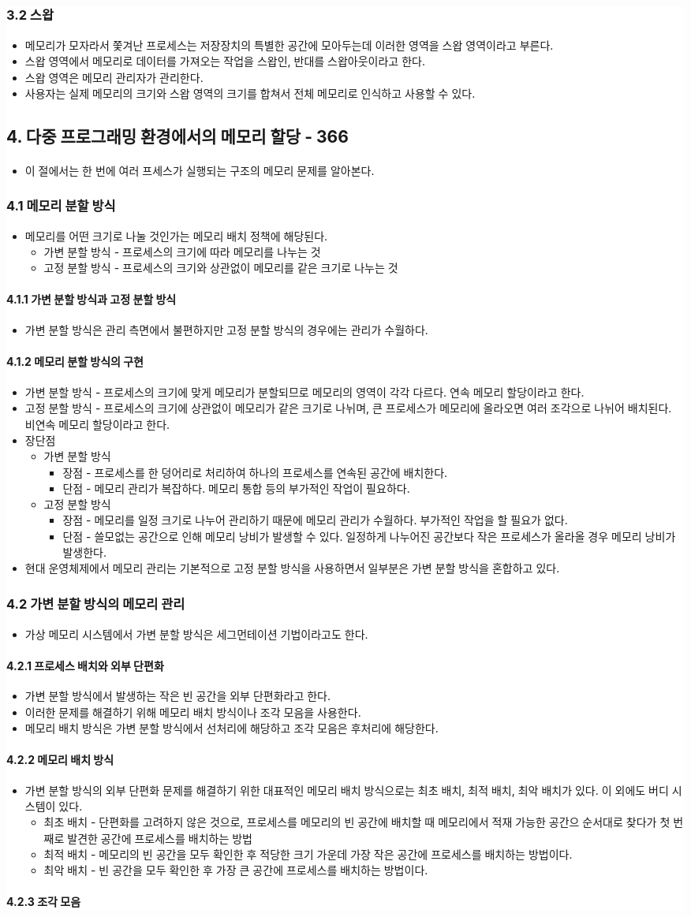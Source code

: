 ### 3.2 스왑

- 메모리가 모자라서 쫓겨난 프로세스는 저장장치의 특별한 공간에 모아두는데 이러한 영역을 스왑 영역이라고 부른다.
- 스왑 영역에서 메모리로 데이터를 가져오는 작업을 스왑인, 반대를 스왑아웃이라고 한다.
- 스왑 영역은 메모리 관리자가 관리한다.
- 사용자는 실제 메모리의 크기와 스왑 영역의 크기를 합쳐서 전체 메모리로 인식하고 사용할 수 있다.

## 4. 다중 프로그래밍 환경에서의 메모리 할당 - 366

- 이 절에서는 한 번에 여러 프세스가 실행되는 구조의 메모리 문제를 알아본다.

### 4.1 메모리 분할 방식

- 메모리를 어떤 크기로 나눌 것인가는 메모리 배치 정책에 해당된다.
  - 가변 분할 방식 - 프로세스의 크기에 따라 메모리를 나누는 것
  - 고정 분할 방식 - 프로세스의 크기와 상관없이 메모리를 같은 크기로 나누는 것

#### 4.1.1 가변 분할 방식과 고정 분할 방식

- 가변 분할 방식은 관리 측면에서 불편하지만 고정 분할 방식의 경우에는 관리가 수월하다.

#### 4.1.2 메모리 분할 방식의 구현

- 가변 분할 방식 - 프로세스의 크기에 맞게 메모리가 분할되므로 메모리의 영역이 각각 다르다. 연속 메모리 할당이라고 한다.
- 고정 분할 방식 - 프로세스의 크기에 상관없이 메모리가 같은 크기로 나뉘며, 큰 프로세스가 메모리에 올라오면 여러 조각으로 나뉘어 배치된다. 비연속 메모리 할당이라고 한다.
- 장단점
  - 가변 분할 방식
    - 장점 - 프로세스를 한 덩어리로 처리하여 하나의 프로세스를 연속된 공간에 배치한다.
    - 단점 - 메모리 관리가 복잡하다. 메모리 통합 등의 부가적인 작업이 필요하다.
  - 고정 분할 방식
    - 장점 - 메모리를 일정 크기로 나누어 관리하기 때문에 메모리 관리가 수월하다. 부가적인 작업을 할 필요가 없다.
    - 단점 - 쓸모없는 공간으로 인해 메모리 낭비가 발생할 수 있다. 일정하게 나누어진 공간보다 작은 프로세스가 올라올 경우 메모리 낭비가 발생한다.
- 현대 운영체제에서 메모리 관리는 기본적으로 고정 분할 방식을 사용하면서 일부분은 가변 분할 방식을 혼합하고 있다.

### 4.2 가변 분할 방식의 메모리 관리

- 가상 메모리 시스템에서 가변 분할 방식은 세그먼테이션 기법이라고도 한다.

#### 4.2.1 프로세스 배치와 외부 단편화

- 가변 분할 방식에서 발생하는 작은 빈 공간을 외부 단편화라고 한다.
- 이러한 문제를 해결하기 위해 메모리 배치 방식이나 조각 모음을 사용한다.
- 메모리 배치 방식은 가변 분할 방식에서 선처리에 해당하고 조각 모음은 후처리에 해당한다.

#### 4.2.2 메모리 배치 방식

- 가변 분할 방식의 외부 단편화 문제를 해결하기 위한 대표적인 메모리 배치 방식으로는 최초 배치, 최적 배치, 최악 배치가 있다. 이 외에도 버디 시스템이 있다.
  - 최초 배치 - 단편화를 고려하지 않은 것으로, 프로세스를 메모리의 빈 공간에 배치할 때 메모리에서 적재 가능한 공간으 순서대로 찾다가 첫 번째로 발견한 공간에 프로세스를 배치하는 방법
  - 최적 배치 - 메모리의 빈 공간을 모두 확인한 후 적당한 크기 가운데 가장 작은 공간에 프로세스를 배치하는 방법이다.
  - 최악 배치 - 빈 공간을 모두 확인한 후 가장 큰 공간에 프로세스를 배치하는 방법이다.

#### 4.2.3 조각 모음
